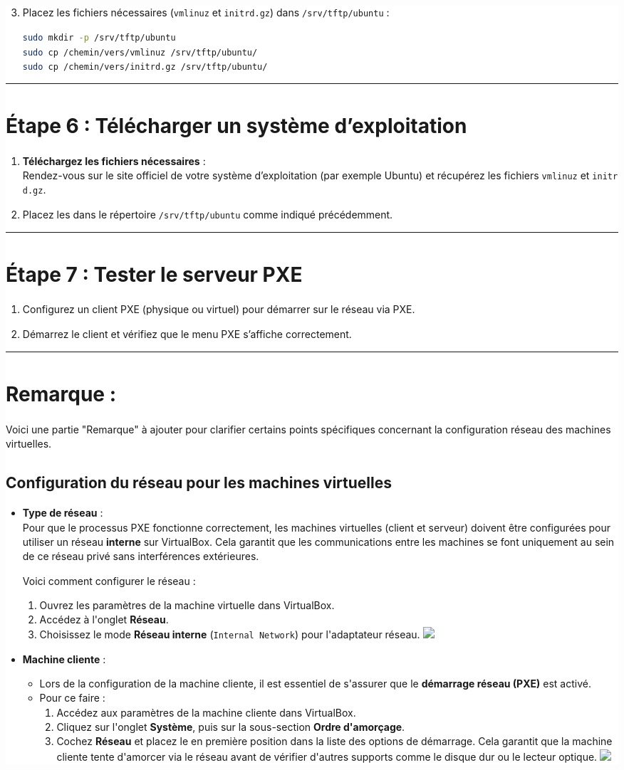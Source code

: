 3. Placez les fichiers nécessaires (`vmlinuz` et `initrd.gz`) dans `/srv/tftp/ubuntu` :
    
    ```bash
    sudo mkdir -p /srv/tftp/ubuntu
    sudo cp /chemin/vers/vmlinuz /srv/tftp/ubuntu/
    sudo cp /chemin/vers/initrd.gz /srv/tftp/ubuntu/
    ```
    

---

# Étape 6 : Télécharger un système d’exploitation

1. **Téléchargez les fichiers nécessaires** :  
    Rendez-vous sur le site officiel de votre système d’exploitation (par exemple Ubuntu) et récupérez les fichiers `vmlinuz` et `initrd.gz`.
    
2. Placez les dans le répertoire `/srv/tftp/ubuntu` comme indiqué précédemment.
    

---

# Étape 7 : Tester le serveur PXE

1. Configurez un client PXE (physique ou virtuel) pour démarrer sur le réseau via PXE.
    
2. Démarrez le client et vérifiez que le menu PXE s’affiche correctement.
    

---
# Remarque :
Voici une partie "Remarque" à ajouter pour clarifier certains points spécifiques concernant la configuration réseau des machines virtuelles.


## Configuration du réseau pour les machines virtuelles

- **Type de réseau** :  
    Pour que le processus PXE fonctionne correctement, les machines virtuelles (client et serveur) doivent être configurées pour utiliser un réseau **interne** sur VirtualBox. Cela garantit que les communications entre les machines se font uniquement au sein de ce réseau privé sans interférences extérieures.
    
    Voici comment configurer le réseau :
    
    1. Ouvrez les paramètres de la machine virtuelle dans VirtualBox.
    2. Accédez à l'onglet **Réseau**.
    3. Choisissez le mode **Réseau interne** (`Internal Network`) pour l'adaptateur réseau.
	    ![](https://lh7-rt.googleusercontent.com/docsz/AD_4nXe5vfqYZ2xHF6U7Av5b9kuuh8doptkA6_kr2wBzzf2y5cnUDci5PVRbAWDhoxRc_P6oe9_XovLIE_xIdHUxW3ffnBiWRfWW88iRhi0vCFu8_fKxWfzwGziPo3sAtTNGKhCy8FuodDiQEKpVVE3PyvU?key=I9-v96jcWTAl66nrq8n5pehO)
- **Machine cliente** :
    
    - Lors de la configuration de la machine cliente, il est essentiel de s'assurer que le **démarrage réseau (PXE)** est activé.
    - Pour ce faire :
        1. Accédez aux paramètres de la machine cliente dans VirtualBox.
        2. Cliquez sur l'onglet **Système**, puis sur la sous-section **Ordre d'amorçage**.
        3. Cochez **Réseau** et placez le en première position dans la liste des options de démarrage. Cela garantit que la machine cliente tente d'amorcer via le réseau avant de vérifier d'autres supports comme le disque dur ou le lecteur optique.
        ![](https://lh7-rt.googleusercontent.com/docsz/AD_4nXddd4ielGLQGPvrOMlTEykHxBbNDFLcdP7BBeFiiapu00ryrdzQuWFV0ncQsmmhko89lG6defftExzXfu1-kYAOZCrl1eSqHoRqFaiLMElI5Zpb_hmj_5iBkWqBfW8zkpBv1z12TqjOCqnyoexra4Q?key=I9-v96jcWTAl66nrq8n5pehO)
